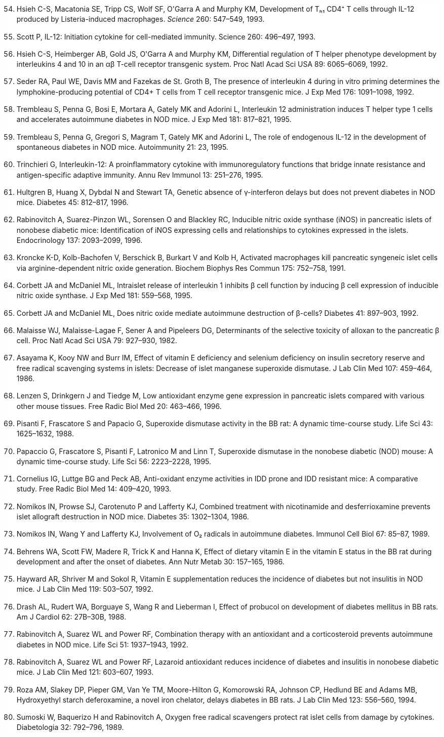 54. Hsieh C-S, Macatonia SE, Tripp CS, Wolf SF, O'Garra A and Murphy KM, Development of Tₕ₁ CD4⁺ T cells through IL-12 produced by Listeria-induced macrophages. *Science* 260: 547–549, 1993.

55. Scott P, IL-12: Initiation cytokine for cell-mediated immunity. Science 260: 496–497, 1993.
56. Hsieh C-S, Heimberger AB, Gold JS, O'Garra A and Murphy KM, Differential regulation of T helper phenotype development by interleukins 4 and 10 in an αβ T-cell receptor transgenic system. Proc Natl Acad Sci USA 89: 6065–6069, 1992.
57. Seder RA, Paul WE, Davis MM and Fazekas de St. Groth B, The presence of interleukin 4 during in vitro priming determines the lymphokine-producing potential of CD4+ T cells from T cell receptor transgenic mice. J Exp Med 176: 1091–1098, 1992.
58. Trembleau S, Penna G, Bosi E, Mortara A, Gately MK and Adorini L, Interleukin 12 administration induces T helper type 1 cells and accelerates autoimmune diabetes in NOD mice. J Exp Med 181: 817–821, 1995.
59. Trembleau S, Penna G, Gregori S, Magram T, Gately MK and Adorini L, The role of endogenous IL-12 in the development of spontaneous diabetes in NOD mice. Autoimmunity 21: 23, 1995.
60. Trinchieri G, Interleukin-12: A proinflammatory cytokine with immunoregulatory functions that bridge innate resistance and antigen-specific adaptive immunity. Annu Rev Immunol 13: 251–276, 1995.
61. Hultgren B, Huang X, Dybdal N and Stewart TA, Genetic absence of γ-interferon delays but does not prevent diabetes in NOD mice. Diabetes 45: 812–817, 1996.
62. Rabinovitch A, Suarez-Pinzon WL, Sorensen O and Blackley RC, Inducible nitric oxide synthase (iNOS) in pancreatic islets of nonobese diabetic mice: Identification of iNOS expressing cells and relationships to cytokines expressed in the islets. Endocrinology 137: 2093–2099, 1996.
63. Kroncke K-D, Kolb-Bachofen V, Berschick B, Burkart V and Kolb H, Activated macrophages kill pancreatic syngeneic islet cells via arginine-dependent nitric oxide generation. Biochem Biophys Res Commun 175: 752–758, 1991.
64. Corbett JA and McDaniel ML, Intraislet release of interleukin 1 inhibits β cell function by inducing β cell expression of inducible nitric oxide synthase. J Exp Med 181: 559–568, 1995.
65. Corbett JA and McDaniel ML, Does nitric oxide mediate autoimmune destruction of β-cells? Diabetes 41: 897–903, 1992.
66. Malaisse WJ, Malaisse-Lagae F, Sener A and Pipeleers DG, Determinants of the selective toxicity of alloxan to the pancreatic β cell. Proc Natl Acad Sci USA 79: 927–930, 1982.
67. Asayama K, Kooy NW and Burr IM, Effect of vitamin E deficiency and selenium deficiency on insulin secretory reserve and free radical scavenging systems in islets: Decrease of islet manganese superoxide dismutase. J Lab Clin Med 107: 459–464, 1986.
68. Lenzen S, Drinkgern J and Tiedge M, Low antioxidant enzyme gene expression in pancreatic islets compared with various other mouse tissues. Free Radic Biol Med 20: 463–466, 1996.
69. Pisanti F, Frascatore S and Papacio G, Superoxide dismutase activity in the BB rat: A dynamic time-course study. Life Sci 43: 1625–1632, 1988.
70. Papaccio G, Frascatore S, Pisanti F, Latronico M and Linn T, Superoxide dismutase in the nonobese diabetic (NOD) mouse: A dynamic time-course study. Life Sci 56: 2223–2228, 1995.
71. Cornelius IG, Luttge BG and Peck AB, Anti-oxidant enzyme activities in IDD prone and IDD resistant mice: A comparative study. Free Radic Biol Med 14: 409–420, 1993.
72. Nomikos IN, Prowse SJ, Carotenuto P and Lafferty KJ, Combined treatment with nicotinamide and desferrioxamine prevents islet allograft destruction in NOD mice. Diabetes 35: 1302–1304, 1986.
73. Nomikos IN, Wang Y and Lafferty KJ, Involvement of O₂ radicals in autoimmune diabetes. Immunol Cell Biol 67: 85–87, 1989.
74. Behrens WA, Scott FW, Madere R, Trick K and Hanna K, Effect of dietary vitamin E in the vitamin E status in the BB rat during development and after the onset of diabetes. Ann Nutr Metab 30: 157–165, 1986.
75. Hayward AR, Shriver M and Sokol R, Vitamin E supplementation reduces the incidence of diabetes but not insulitis in NOD mice. J Lab Clin Med 119: 503–507, 1992.
76. Drash AL, Rudert WA, Borguaye S, Wang R and Lieberman I, Effect of probucol on development of diabetes mellitus in BB rats. Am J Cardiol 62: 27B–30B, 1988.
77. Rabinovitch A, Suarez WL and Power RF, Combination therapy with an antioxidant and a corticosteroid prevents autoimmune diabetes in NOD mice. Life Sci 51: 1937–1943, 1992.
78. Rabinovitch A, Suarez WL and Power RF, Lazaroid antioxidant reduces incidence of diabetes and insulitis in nonobese diabetic mice. J Lab Clin Med 121: 603–607, 1993.
79. Roza AM, Slakey DP, Pieper GM, Van Ye TM, Moore-Hilton G, Komorowski RA, Johnson CP, Hedlund BE and Adams MB, Hydroxyethyl starch deferoxamine, a novel iron chelator, delays diabetes in BB rats. J Lab Clin Med 123: 556–560, 1994.
80. Sumoski W, Baquerizo H and Rabinovitch A, Oxygen free radical scavengers protect rat islet cells from damage by cytokines. Diabetologia 32: 792–796, 1989.